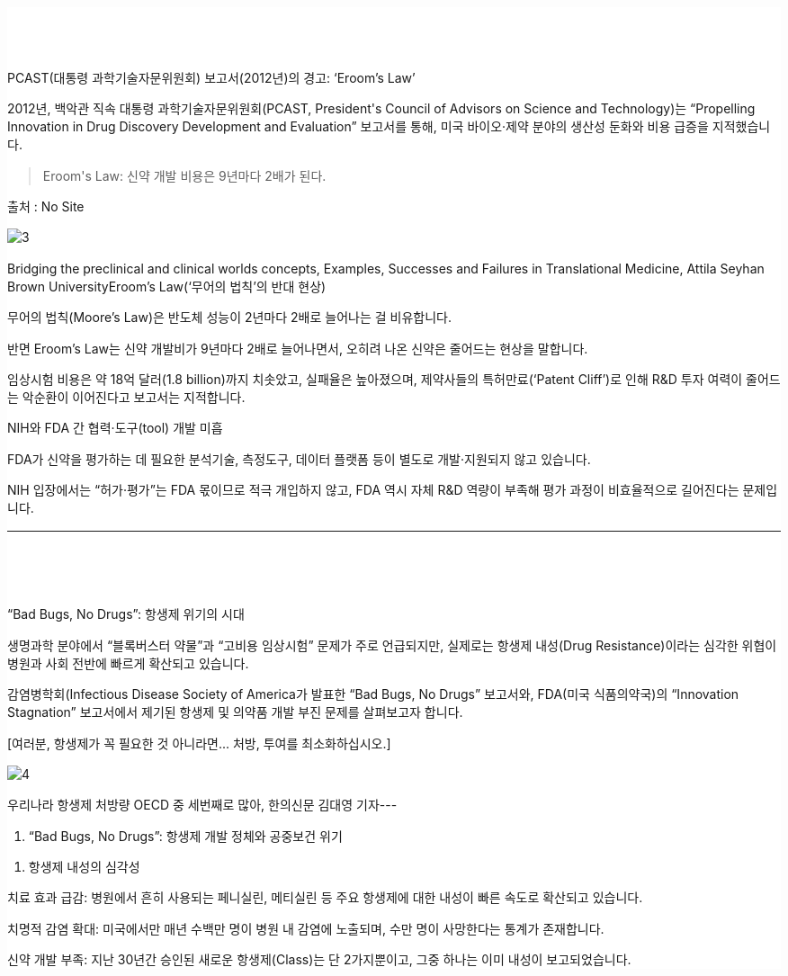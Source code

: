 ​

​

PCAST(대통령 과학기술자문위원회) 보고서(2012년)의 경고: ‘Eroom’s Law’

2012년, 백악관 직속 대통령 과학기술자문위원회(PCAST, President's Council of Advisors on Science and Technology)는 “Propelling Innovation in Drug Discovery Development and Evaluation” 보고서를 통해, 미국 바이오·제약 분야의 생산성 둔화와 비용 급증을 지적했습니다.

> Eroom's Law: 신약 개발 비용은 9년마다 2배가 된다.

출처 : No Site

![3](/asset/img/223710058250/3.png)

Bridging the preclinical and clinical worlds concepts, Examples, Successes and Failures in Translational Medicine, Attila Seyhan Brown UniversityEroom’s Law(‘무어의 법칙’의 반대 현상)

무어의 법칙(Moore’s Law)은 반도체 성능이 2년마다 2배로 늘어나는 걸 비유합니다.

반면 Eroom’s Law는 신약 개발비가 9년마다 2배로 늘어나면서, 오히려 나온 신약은 줄어드는 현상을 말합니다.

임상시험 비용은 약 18억 달러(1.8 billion)까지 치솟았고, 실패율은 높아졌으며, 제약사들의 특허만료(‘Patent Cliff’)로 인해 R&D 투자 여력이 줄어드는 악순환이 이어진다고 보고서는 지적합니다.

NIH와 FDA 간 협력·도구(tool) 개발 미흡

FDA가 신약을 평가하는 데 필요한 분석기술, 측정도구, 데이터 플랫폼 등이 별도로 개발·지원되지 않고 있습니다.

NIH 입장에서는 “허가·평가”는 FDA 몫이므로 적극 개입하지 않고, FDA 역시 자체 R&D 역량이 부족해 평가 과정이 비효율적으로 길어진다는 문제입니다.

---

​

​

“Bad Bugs, No Drugs”: 항생제 위기의 시대

생명과학 분야에서 “블록버스터 약물”과 “고비용 임상시험” 문제가 주로 언급되지만, 실제로는 항생제 내성(Drug Resistance)이라는 심각한 위협이 병원과 사회 전반에 빠르게 확산되고 있습니다.

감염병학회(Infectious Disease Society of America가 발표한 “Bad Bugs, No Drugs” 보고서와, FDA(미국 식품의약국)의 “Innovation Stagnation” 보고서에서 제기된 항생제 및 의약품 개발 부진 문제를 살펴보고자 합니다.

[여러분, 항생제가 꼭 필요한 것 아니라면... 처방, 투여를 최소화하십시오.]

![4](/asset/img/223710058250/4.png)

우리나라 항생제 처방량 OECD 중 세번째로 많아, 한의신문 김대영 기자---

1. “Bad Bugs, No Drugs”: 항생제 개발 정체와 공중보건 위기

1) 항생제 내성의 심각성

치료 효과 급감: 병원에서 흔히 사용되는 페니실린, 메티실린 등 주요 항생제에 대한 내성이 빠른 속도로 확산되고 있습니다.

치명적 감염 확대: 미국에서만 매년 수백만 명이 병원 내 감염에 노출되며, 수만 명이 사망한다는 통계가 존재합니다.

신약 개발 부족: 지난 30년간 승인된 새로운 항생제(Class)는 단 2가지뿐이고, 그중 하나는 이미 내성이 보고되었습니다.
